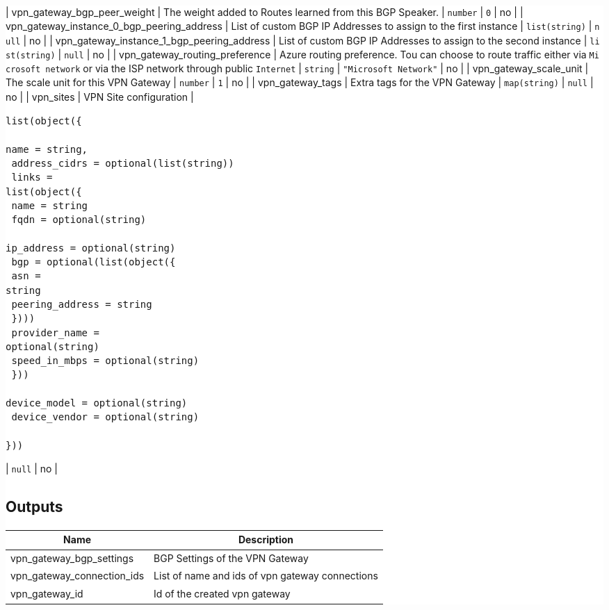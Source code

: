 | vpn\_gateway\_bgp\_peer\_weight | The weight added to Routes learned from this BGP Speaker. | `number` | `0` | no |
| vpn\_gateway\_instance\_0\_bgp\_peering\_address | List of custom BGP IP Addresses to assign to the first instance | `list(string)` | `null` | no |
| vpn\_gateway\_instance\_1\_bgp\_peering\_address | List of custom BGP IP Addresses to assign to the second instance | `list(string)` | `null` | no |
| vpn\_gateway\_routing\_preference | Azure routing preference. Tou can choose to route traffic either via `Microsoft network` or via the ISP network through public `Internet` | `string` | `"Microsoft Network"` | no |
| vpn\_gateway\_scale\_unit | The scale unit for this VPN Gateway | `number` | `1` | no |
| vpn\_gateway\_tags | Extra tags for the VPN Gateway | `map(string)` | `null` | no |
| vpn\_sites | VPN Site configuration | <pre>list(object({<br>    name          = string,<br>    address_cidrs = optional(list(string))<br>    links = list(object({<br>      name       = string<br>      fqdn       = optional(string)<br>      ip_address = optional(string)<br>      bgp = optional(list(object({<br>        asn             = string<br>        peering_address = string<br>      })))<br>      provider_name = optional(string)<br>      speed_in_mbps = optional(string)<br>    }))<br>    device_model  = optional(string)<br>    device_vendor = optional(string)<br>  }))</pre> | `null` | no |

## Outputs

| Name | Description |
|------|-------------|
| vpn\_gateway\_bgp\_settings | BGP Settings of the VPN Gateway |
| vpn\_gateway\_connection\_ids | List of name and ids of vpn gateway connections |
| vpn\_gateway\_id | Id of the created vpn gateway |
